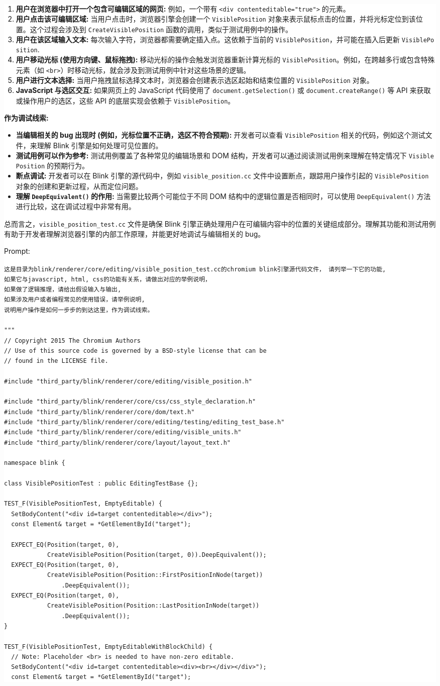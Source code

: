 1. **用户在浏览器中打开一个包含可编辑区域的网页:** 例如，一个带有 `<div contenteditable="true">` 的元素。
2. **用户点击该可编辑区域:**  当用户点击时，浏览器引擎会创建一个 `VisiblePosition` 对象来表示鼠标点击的位置，并将光标定位到该位置。这个过程会涉及到 `CreateVisiblePosition` 函数的调用，类似于测试用例中的操作。
3. **用户在该区域输入文本:** 每次输入字符，浏览器都需要确定插入点。这依赖于当前的 `VisiblePosition`，并可能在插入后更新 `VisiblePosition`.
4. **用户移动光标 (使用方向键、鼠标拖拽):**  移动光标的操作会触发浏览器重新计算光标的 `VisiblePosition`。例如，在跨越多行或包含特殊元素（如 `<br>`）时移动光标，就会涉及到测试用例中针对这些场景的逻辑。
5. **用户进行文本选择:** 当用户拖拽鼠标选择文本时，浏览器会创建表示选区起始和结束位置的 `VisiblePosition` 对象。
6. **JavaScript 与选区交互:** 如果网页上的 JavaScript 代码使用了 `document.getSelection()` 或 `document.createRange()` 等 API 来获取或操作用户的选区，这些 API 的底层实现会依赖于 `VisiblePosition`。

**作为调试线索:**

* **当编辑相关的 bug 出现时 (例如，光标位置不正确，选区不符合预期):**  开发者可以查看 `VisiblePosition` 相关的代码，例如这个测试文件，来理解 Blink 引擎是如何处理可见位置的。
* **测试用例可以作为参考:** 测试用例覆盖了各种常见的编辑场景和 DOM 结构，开发者可以通过阅读测试用例来理解在特定情况下 `VisiblePosition` 的预期行为。
* **断点调试:** 开发者可以在 Blink 引擎的源代码中，例如 `visible_position.cc` 文件中设置断点，跟踪用户操作引起的 `VisiblePosition` 对象的创建和更新过程，从而定位问题。
* **理解 `DeepEquivalent()` 的作用:** 当需要比较两个可能位于不同 DOM 结构中的逻辑位置是否相同时，可以使用 `DeepEquivalent()` 方法进行比较，这在调试过程中非常有用。

总而言之，`visible_position_test.cc` 文件是确保 Blink 引擎正确处理用户在可编辑内容中的位置的关键组成部分。理解其功能和测试用例有助于开发者理解浏览器引擎的内部工作原理，并能更好地调试与编辑相关的 bug。

Prompt: 
```
这是目录为blink/renderer/core/editing/visible_position_test.cc的chromium blink引擎源代码文件， 请列举一下它的功能, 
如果它与javascript, html, css的功能有关系，请做出对应的举例说明，
如果做了逻辑推理，请给出假设输入与输出,
如果涉及用户或者编程常见的使用错误，请举例说明,
说明用户操作是如何一步步的到达这里，作为调试线索。

"""
// Copyright 2015 The Chromium Authors
// Use of this source code is governed by a BSD-style license that can be
// found in the LICENSE file.

#include "third_party/blink/renderer/core/editing/visible_position.h"

#include "third_party/blink/renderer/core/css/css_style_declaration.h"
#include "third_party/blink/renderer/core/dom/text.h"
#include "third_party/blink/renderer/core/editing/testing/editing_test_base.h"
#include "third_party/blink/renderer/core/editing/visible_units.h"
#include "third_party/blink/renderer/core/layout/layout_text.h"

namespace blink {

class VisiblePositionTest : public EditingTestBase {};

TEST_F(VisiblePositionTest, EmptyEditable) {
  SetBodyContent("<div id=target contenteditable></div>");
  const Element& target = *GetElementById("target");

  EXPECT_EQ(Position(target, 0),
            CreateVisiblePosition(Position(target, 0)).DeepEquivalent());
  EXPECT_EQ(Position(target, 0),
            CreateVisiblePosition(Position::FirstPositionInNode(target))
                .DeepEquivalent());
  EXPECT_EQ(Position(target, 0),
            CreateVisiblePosition(Position::LastPositionInNode(target))
                .DeepEquivalent());
}

TEST_F(VisiblePositionTest, EmptyEditableWithBlockChild) {
  // Note: Placeholder <br> is needed to have non-zero editable.
  SetBodyContent("<div id=target contenteditable><div><br></div></div>");
  const Element& target = *GetElementById("target");
```